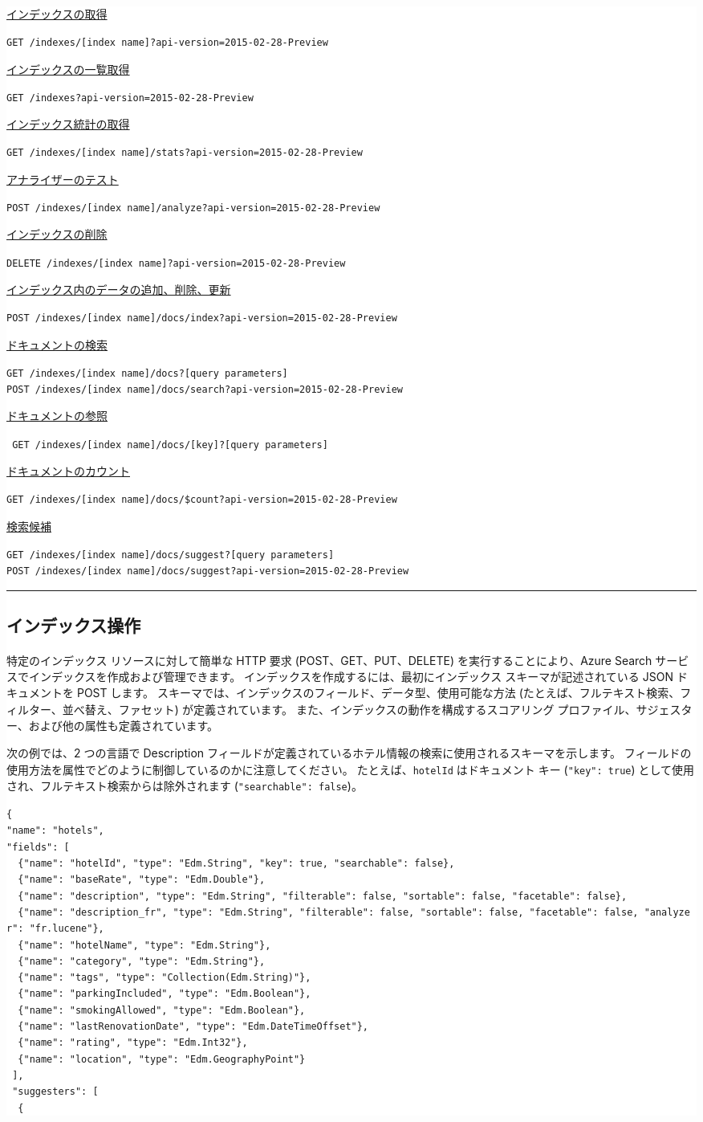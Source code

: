 [インデックスの取得](#GetIndex)

    GET /indexes/[index name]?api-version=2015-02-28-Preview

[インデックスの一覧取得](#ListIndexes)

    GET /indexes?api-version=2015-02-28-Preview

[インデックス統計の取得](#GetIndexStats)

    GET /indexes/[index name]/stats?api-version=2015-02-28-Preview

[アナライザーのテスト](#TestAnalyzer)

    POST /indexes/[index name]/analyze?api-version=2015-02-28-Preview

[インデックスの削除](#DeleteIndex)

    DELETE /indexes/[index name]?api-version=2015-02-28-Preview

[インデックス内のデータの追加、削除、更新](#AddOrUpdateDocuments)

    POST /indexes/[index name]/docs/index?api-version=2015-02-28-Preview

[ドキュメントの検索](#SearchDocs)

    GET /indexes/[index name]/docs?[query parameters]
    POST /indexes/[index name]/docs/search?api-version=2015-02-28-Preview

[ドキュメントの参照](#LookupAPI)

     GET /indexes/[index name]/docs/[key]?[query parameters]

[ドキュメントのカウント](#CountDocs)

    GET /indexes/[index name]/docs/$count?api-version=2015-02-28-Preview

[検索候補](#Suggestions)

    GET /indexes/[index name]/docs/suggest?[query parameters]
    POST /indexes/[index name]/docs/suggest?api-version=2015-02-28-Preview

- - -
<a name="IndexOps"></a>

## <a name="index-operations"></a>インデックス操作
特定のインデックス リソースに対して簡単な HTTP 要求 (POST、GET、PUT、DELETE) を実行することにより、Azure Search サービスでインデックスを作成および管理できます。 インデックスを作成するには、最初にインデックス スキーマが記述されている JSON ドキュメントを POST します。 スキーマでは、インデックスのフィールド、データ型、使用可能な方法 (たとえば、フルテキスト検索、フィルター、並べ替え、ファセット) が定義されています。 また、インデックスの動作を構成するスコアリング プロファイル、サジェスター、および他の属性も定義されています。

次の例では、2 つの言語で Description フィールドが定義されているホテル情報の検索に使用されるスキーマを示します。 フィールドの使用方法を属性でどのように制御しているのかに注意してください。 たとえば、`hotelId` はドキュメント キー (`"key": true`) として使用され、フルテキスト検索からは除外されます (`"searchable": false`)。

    {
    "name": "hotels",  
    "fields": [
      {"name": "hotelId", "type": "Edm.String", "key": true, "searchable": false},
      {"name": "baseRate", "type": "Edm.Double"},
      {"name": "description", "type": "Edm.String", "filterable": false, "sortable": false, "facetable": false},
      {"name": "description_fr", "type": "Edm.String", "filterable": false, "sortable": false, "facetable": false, "analyzer": "fr.lucene"},
      {"name": "hotelName", "type": "Edm.String"},
      {"name": "category", "type": "Edm.String"},
      {"name": "tags", "type": "Collection(Edm.String)"},
      {"name": "parkingIncluded", "type": "Edm.Boolean"},
      {"name": "smokingAllowed", "type": "Edm.Boolean"},
      {"name": "lastRenovationDate", "type": "Edm.DateTimeOffset"},
      {"name": "rating", "type": "Edm.Int32"},
      {"name": "location", "type": "Edm.GeographyPoint"}
     ],
     "suggesters": [
      {